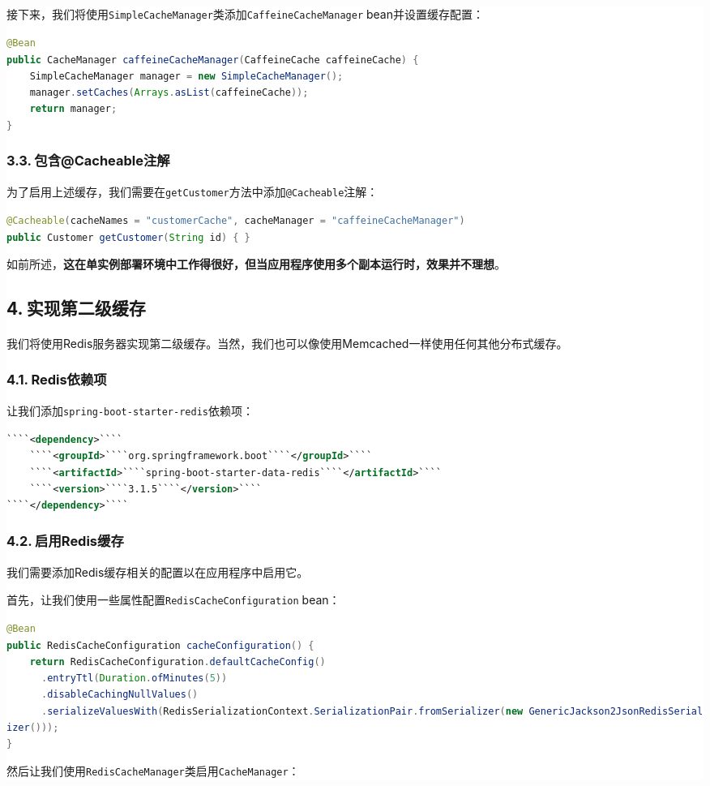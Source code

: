 接下来，我们将使用`SimpleCacheManager`类添加`CaffeineCacheManager` bean并设置缓存配置：

```java
@Bean
public CacheManager caffeineCacheManager(CaffeineCache caffeineCache) {
    SimpleCacheManager manager = new SimpleCacheManager();
    manager.setCaches(Arrays.asList(caffeineCache));
    return manager;
}
```

### 3.3. 包含@Cacheable注解

为了启用上述缓存，我们需要在`getCustomer`方法中添加`@Cacheable`注解：

```java
@Cacheable(cacheNames = "customerCache", cacheManager = "caffeineCacheManager")
public Customer getCustomer(String id) { }
```

如前所述，**这在单实例部署环境中工作得很好，但当应用程序使用多个副本运行时，效果并不理想**。

## 4. 实现第二级缓存

我们将使用Redis服务器实现第二级缓存。当然，我们也可以像使用Memcached一样使用任何其他分布式缓存。

### 4.1. Redis依赖项

让我们添加`spring-boot-starter-redis`依赖项：

```xml
````<dependency>````
    ````<groupId>````org.springframework.boot````</groupId>````
    ````<artifactId>````spring-boot-starter-data-redis````</artifactId>````
    ````<version>````3.1.5````</version>````
````</dependency>````
```

### 4.2. 启用Redis缓存

我们需要添加Redis缓存相关的配置以在应用程序中启用它。

首先，让我们使用一些属性配置`RedisCacheConfiguration` bean：

```java
@Bean
public RedisCacheConfiguration cacheConfiguration() {
    return RedisCacheConfiguration.defaultCacheConfig()
      .entryTtl(Duration.ofMinutes(5))
      .disableCachingNullValues()
      .serializeValuesWith(RedisSerializationContext.SerializationPair.fromSerializer(new GenericJackson2JsonRedisSerializer()));
}
```

然后让我们使用`RedisCacheManager`类启用`CacheManager`：
